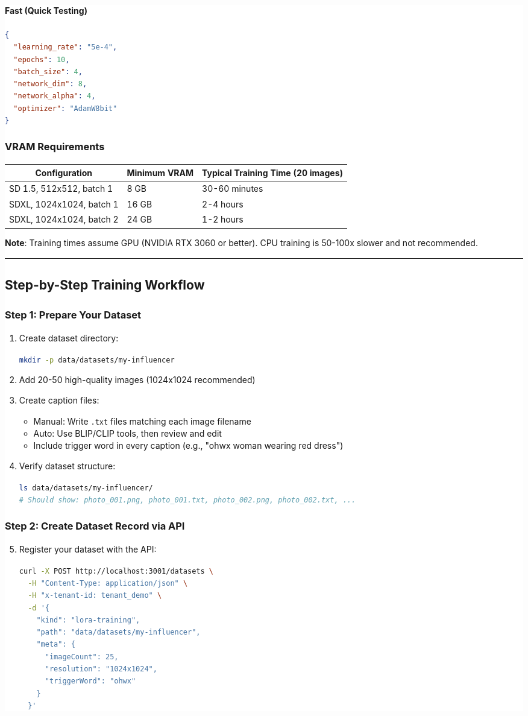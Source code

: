 #### Fast (Quick Testing)
```json
{
  "learning_rate": "5e-4",
  "epochs": 10,
  "batch_size": 4,
  "network_dim": 8,
  "network_alpha": 4,
  "optimizer": "AdamW8bit"
}
```

### VRAM Requirements

| Configuration | Minimum VRAM | Typical Training Time (20 images) |
|---------------|--------------|-----------------------------------|
| SD 1.5, 512x512, batch 1 | 8 GB | 30-60 minutes |
| SDXL, 1024x1024, batch 1 | 16 GB | 2-4 hours |
| SDXL, 1024x1024, batch 2 | 24 GB | 1-2 hours |

**Note**: Training times assume GPU (NVIDIA RTX 3060 or better). CPU training is 50-100x slower and not recommended.

---

## Step-by-Step Training Workflow

### Step 1: Prepare Your Dataset

1. Create dataset directory:
   ```bash
   mkdir -p data/datasets/my-influencer
   ```

2. Add 20-50 high-quality images (1024x1024 recommended)

3. Create caption files:
   - Manual: Write `.txt` files matching each image filename
   - Auto: Use BLIP/CLIP tools, then review and edit
   - Include trigger word in every caption (e.g., "ohwx woman wearing red dress")

4. Verify dataset structure:
   ```bash
   ls data/datasets/my-influencer/
   # Should show: photo_001.png, photo_001.txt, photo_002.png, photo_002.txt, ...
   ```

### Step 2: Create Dataset Record via API

5. Register your dataset with the API:
   ```bash
   curl -X POST http://localhost:3001/datasets \
     -H "Content-Type: application/json" \
     -H "x-tenant-id: tenant_demo" \
     -d '{
       "kind": "lora-training",
       "path": "data/datasets/my-influencer",
       "meta": {
         "imageCount": 25,
         "resolution": "1024x1024",
         "triggerWord": "ohwx"
       }
     }'
   ```
